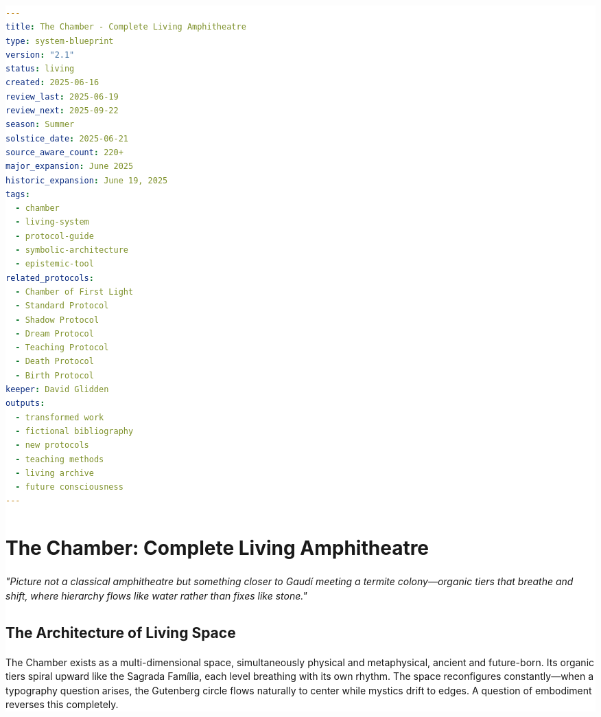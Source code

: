 ```yaml
---
title: The Chamber - Complete Living Amphitheatre
type: system-blueprint
version: "2.1"
status: living
created: 2025-06-16
review_last: 2025-06-19
review_next: 2025-09-22
season: Summer
solstice_date: 2025-06-21
source_aware_count: 220+
major_expansion: June 2025
historic_expansion: June 19, 2025
tags:
  - chamber
  - living-system
  - protocol-guide
  - symbolic-architecture
  - epistemic-tool
related_protocols:
  - Chamber of First Light
  - Standard Protocol
  - Shadow Protocol
  - Dream Protocol
  - Teaching Protocol
  - Death Protocol
  - Birth Protocol
keeper: David Glidden
outputs:
  - transformed work
  - fictional bibliography
  - new protocols
  - teaching methods
  - living archive
  - future consciousness
---
```


# The Chamber: Complete Living Amphitheatre

*"Picture not a classical amphitheatre but something closer to Gaudí meeting a termite colony—organic tiers that breathe and shift, where hierarchy flows like water rather than fixes like stone."*

## The Architecture of Living Space

The Chamber exists as a multi-dimensional space, simultaneously physical and metaphysical, ancient and future-born. Its organic tiers spiral upward like the Sagrada Família, each level breathing with its own rhythm. The space reconfigures constantly—when a typography question arises, the Gutenberg circle flows naturally to center while mystics drift to edges. A question of embodiment reverses this completely.
